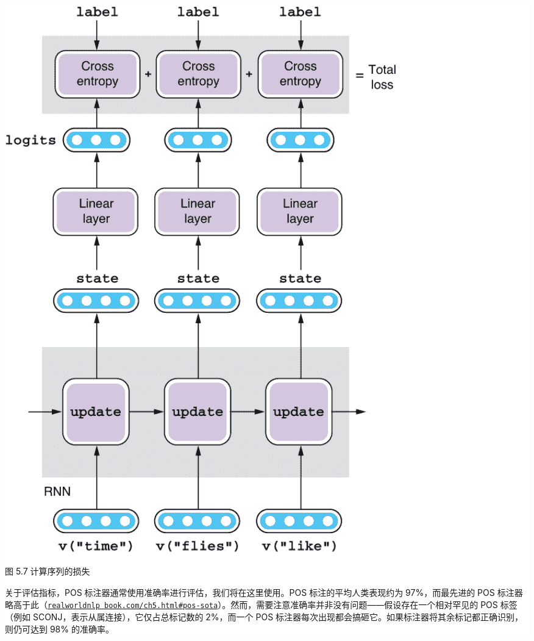 ![CH05_F07_Hagiwara](img/CH05_F07_Hagiwara.png)

图 5.7 计算序列的损失

关于评估指标，POS 标注器通常使用准确率进行评估，我们将在这里使用。POS 标注的平均人类表现约为 97%，而最先进的 POS 标注器略高于此（[`realworldnlp book.com/ch5.html#pos-sota`](http://realworldnlpbook.com/ch5.html#pos-sota)）。然而，需要注意准确率并非没有问题——假设存在一个相对罕见的 POS 标签（例如 SCONJ，表示从属连接），它仅占总标记数的 2%，而一个 POS 标注器每次出现都会搞砸它。如果标注器将其余标记都正确识别，则仍可达到 98% 的准确率。
